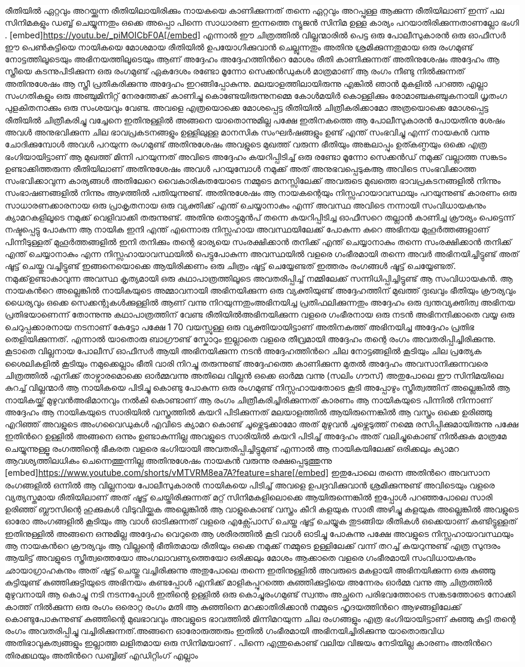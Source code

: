 രീതിയിൽ ഏറ്റവും അറയ്ക്കുന്ന രീതിയിലായിരിക്കും നായകയെ കാണിക്കുന്നത് തന്നെ ഏറ്റവും അറപ്പുള്ള ആക്കുന്ന രീതിയിലാണ് ഇന്ന് പല സിനിമകളും ഡബ്ബ് ചെയ്യുന്നതും ഒക്കെ അപ്പൊ പിന്നെ സാധാരണ ഇന്നത്തെ ന്യൂജൻ സിനിമ ഉള്ള കാര്യം പറയാതിരിക്കുന്നതാണല്ലോ ഭംഗി . [embed]https://youtu.be/_piMOICbF0A[/embed] എന്നാൽ ഈ ചിത്രത്തിൽ വില്ലന്മാരിൽ പെട്ട ഒരു പോലീസുകാരൻ ഒരു ഓഫീസർ ഈ പെൺകുട്ടിയെ നായികയെ മോശമായ രീതിയിൽ ഉപയോഗിക്കുവാൻ ചെല്ലുന്നതും അതിനു ശ്രമിക്കുന്നതുമായ ഒരു രംഗമുണ്ട് നോട്ടത്തിലൂടെയും അഭിനയത്തിലൂടെയും ആണ് അദ്ദേഹം അദ്ദേഹത്തിൻറെ മോശം രീതി കാണിക്കുന്നത് അതിനുശേഷം അദ്ദേഹം ആ സ്ത്രീയെ കടന്നുപിടിക്കുന്ന ഒരു രംഗമുണ്ട് ഏകദേശം രണ്ടോ മൂന്നോ സെക്കൻഡുകൾ മാത്രമാണ് ആ രംഗം നീണ്ടു നിൽക്കുന്നത് അതിനുശേഷം ആ സ്ത്രീ പ്രതികരിക്കുന്നു അദ്ദേഹം ഇറങ്ങിപ്പോകുന്നു. മലയാളത്തിലായിരുന്നു എങ്കിൽ ഞാൻ മുകളിൽ പറഞ്ഞ എല്ലാ സംഗതികളും ഒരു അഞ്ചുമിനിറ്റ് നേരത്തേക്ക് കാണിച്ചു കൊണ്ടേയിരുന്നുനമ്മെ കോൾമയിർ കൊള്ളിക്കും രോമാഞ്ചകഞ്ചുകനായി ധൃതംഗ പുളകിതനാക്കും ഒരു സംശയവും വേണ്ട. അവളെ എത്രയൊക്കെ മോശപ്പെട്ട രീതിയിൽ ചിത്രീകരിക്കാമോ അത്രയൊക്കെ മോശപ്പെട്ട രീതിയിൽ ചിത്രീകരിച്ചു വച്ചേനെ ഇതിനുള്ളിൽ അങ്ങനെ യാതൊന്നുമില്ല പക്ഷേ ഇതിനകത്തെ ആ പോലീസുകാരൻ പോയതിനു ശേഷം അവൾ അനുഭവിക്കുന്ന ചില ഭാവപ്രകടനങ്ങളും ഉള്ളിലുള്ള മാനസിക സംഘർഷങ്ങളും ഉണ്ട് എന്ത് സംഭവിച്ചു എന്ന് നായകൻ വന്നു ചോദിക്കുമ്പോൾ അവൾ പറയുന്ന രംഗമുണ്ട് അതിനുശേഷം അവളുടെ മുഖത്ത് വരുന്ന ഭീതിയും അങ്കലാപ്പും ഉത്കണ്ഠയും ഒക്കെ എത്ര ഭംഗിയായിട്ടാണ് ആ മുഖത്ത് മിന്നി പറയുന്നത് അവിടെ അദ്ദേഹം കയറിപ്പിടിച്ച് ഒരു രണ്ടോ മൂന്നോ സെക്കൻഡ് നമുക്ക് വല്ലാത്ത സങ്കടം ഉണ്ടാക്കിത്തരുന്ന രീതിയിലാണ് അതിനുശേഷം അവൾ പറയുമ്പോൾ നമുക്ക് അത് അനുഭവപ്പെടുകആ അവിടെ സംഭവിക്കാത്ത സംഭവിക്കാവുന്ന കാര്യങ്ങൾ അതിലേറെ വൈകാരികതയോടെ നമ്മുടെ മനസ്സിലേക്ക് അവരുടെ മുഖത്തെ ഭാവപ്രകടനങ്ങളിൽ നിന്നും സംഭാഷണങ്ങളിൽ നിന്നും ആഴത്തിൽ പതിയുന്നുണ്ട്. അതിനുശേഷം ആ നായകന്റെയും നിസ്സഹായാവസ്ഥയും പറയുന്നുണ്ട് കാരണം ഒരു സാധാരണക്കാരനായ ഒരു പ്രാകൃതനായ ഒരു വ്യക്തിക്ക് എന്ത് ചെയ്യാനാകും എന്ന് അവസ്ഥ അവിടെ നന്നായി സംവിധായകനും ക്യാമറകളിലൂടെ നമുക്ക് വെളിവാക്കി തരുന്നുണ്ട്. അതിനു തൊട്ടുമുൻപ് തന്നെ കയറിപ്പിടിച്ച ഓഫീസറെ തല്ലാൻ കാണിച്ച ക്രൗര്യം പെട്ടെന്ന് നഷ്ടപ്പെട്ടു പോകുന്ന ആ നായിക ഇനി എന്ത് എന്നൊരു നിസ്സഹായ അവസ്ഥയിലേക്ക് പോകുന്ന കുറെ അഭിനയ മുഹൂർത്തങ്ങളാണ് പിന്നീടുള്ളത് മുഹൂർത്തങ്ങളിൽ ഇനി തനിക്കും തന്റെ ഭാര്യയെ സംരക്ഷിക്കാൻ തനിക്ക് എന്ത് ചെയ്യാനാകും തന്നെ സംരക്ഷിക്കാൻ തനിക്ക് എന്ത് ചെയ്യാനാകും എന്ന നിസ്സഹായാവസ്ഥയിൽ പെട്ടുപോകുന്ന അവസ്ഥയിൽ വളരെ ഗംഭീരമായി തന്നെ അവർ അഭിനയിച്ചിട്ടുണ്ട് അത് ഷൂട്ട് ചെയ്തു വച്ചിട്ടുണ്ട് ഇങ്ങനെയൊക്കെ ആയിരിക്കണം ഒരു ചിത്രം ഷൂട്ട് ചെയ്യേണ്ടത് ഇത്തരം രംഗങ്ങൾ ഷൂട്ട് ചെയ്യേണ്ടത്. നമുക്ക്ഉണ്ടാകാവുന്ന അവസ്ഥ കൃത്യമായി ഒരു കഥാപാത്രത്തിലൂടെ അവതരിപ്പിച്ച് നമ്മിലേക്ക് സന്നിധിപ്പിച്ചിട്ടുണ്ട് ആ സംവിധായകൻ. ആ നായകൻറെ അല്ലെങ്കിൽ നായികയുടെ അമ്മാവനായി അഭിനയിക്കുന്ന ഒരു വ്യക്തിയുണ്ട് അദ്ദേഹത്തിന് മുഖത്ത് ദുഃഖവും ഭീതിയും ക്രൗര്യവും ധൈര്യവും ഒക്കെ സെക്കന്റുകൾക്കുള്ളിൽ ആണ് വന്നു നിറയുന്നതുംഅഭിനയിച്ച പ്രതിഫലിക്കുന്നതും അദ്ദേഹം ഒരു ദ്വന്തവ്യക്തിത്വ അഭിനയ പ്രതിഭയാണെന്ന് തോന്നുന്നു കഥാപാത്രത്തിന് വേണ്ട രീതിയിൽഅഭിനയിക്കുന്ന വളരെ ഗംഭീരനായ ഒരു നടൻ അഭിനന്ദിക്കാതെ വയ്യ ഒരു ചെറുപ്പക്കാരനായ നടനാണ് കേട്ടോ പക്ഷേ 1 70 വയസ്സുള്ള ഒരു വ്യക്തിയായിട്ടാണ് അതിനകത്ത് അഭിനയിച്ച അദ്ദേഹം പ്രതിഭ തെളിയിക്കുന്നത്. എന്നാൽ യാതൊരു ബാഗ്രൗണ്ട് സ്കോറും ഇല്ലാതെ വളരെ തീവ്രമായി അദ്ദേഹം തന്റെ രംഗം അവതരിപ്പിച്ചിരിക്കുന്നു. കൂടാതെ വില്ലനായ പോലീസ് ഓഫീസർ ആയി അഭിനയിക്കുന്ന നടൻ അദ്ദേഹത്തിൻറെ ചില നോട്ടങ്ങളിൽ കൂടിയും ചില പ്രത്യേക ശൈലികളിൽ കൂടിയും നമുക്കെല്ലാം ഭീതി വാരി നിറച്ചു തരുന്നുണ്ട് അദ്ദേഹത്തെ കാണിക്കുന്ന മുതൽ അദ്ദേഹം അവസാനിക്കുന്നവരെ ചിത്രത്തിൽ എനിക്ക് താഴ്വാരമൊക്കെ ഓർമ്മവന്നു അതിലെ വില്ലൻ ഒക്കെ ഓർമ്മ വന്നു (സലിം ഗൗസ്) അതുപോലെ ഈ സിനിമയിലെ കുറച്ച് വില്ലന്മാർ ആ നായികയെ പിടിച്ചു കൊണ്ടു പോകുന്ന ഒരു രംഗമുണ്ട് നിസ്സഹായതോടെ കൂടി അപ്പോഴും സ്ത്രീത്വത്തിന് അല്ലെങ്കിൽ ആ നായികയ്ക്ക് മുഴുവൻഅഭിമാനവും നൽകി കൊണ്ടാണ് ആ രംഗം ചിത്രീകരിച്ചിരിക്കുന്നത് കാരണം ആ നായികയുടെ പിന്നിൽ നിന്നാണ് അദ്ദേഹം ആ നായികയുടെ സാരിയിൽ വസ്ത്രത്തിൽ കയറി പിടിക്കുന്നത് മലയാളത്തിൽ ആയിരുന്നെങ്കിൽ ആ വസ്ത്രം ഒക്കെ ഉരിഞ്ഞു എറിഞ്ഞ് അവളുടെ അംഗവൈഡുകൾ എവിടെ ക്യാമറ കൊണ്ട് ചൂഴ്ന്നെടുക്കാമോ അത് മുഴുവൻ ചൂഴ്ന്നെടുത്ത് നമ്മെ രസിപ്പിക്കുമായിരുന്നു പക്ഷേ ഇതിൻറെ ഉള്ളിൽ അങ്ങനെ ഒന്നും ഉണ്ടാകുന്നില്ല അവളുടെ സാരിയിൽ കയറി പിടിച്ച് അദ്ദേഹം അത് വലിച്ചുകൊണ്ട് നിൽക്കുക മാത്രമേ ചെയ്യുന്നുള്ളൂ രംഗത്തിന്റെ ഭീകരത വളരെ ഭംഗിയായി അവതരിപ്പിച്ചിട്ടുമുണ്ട് എന്നാൽ ആ നായികയിലേക്ക് ഒരിക്കലും ക്യാമറ ആവശ്യത്തിലധികം ചെന്നെത്തുന്നില്ല അതിനുശേഷം നായകൻ വരുന്നു രക്ഷപ്പെടുത്തുന്നു [embed]https://www.youtube.com/shorts/vMTVRM8ea7A?feature=share[/embed] ഇതുപോലെ തന്നെ അതിൻറെ അവസാന രംഗങ്ങളിൽ ഒന്നിൽ ആ വില്ലനായ പോലീസുകാരൻ നായികയെ പിടിച്ച് അവളെ ഉപദ്രവിക്കുവാൻ ശ്രമിക്കുന്നുണ്ട് അവിടെയും വളരെ വ്യത്യസ്തമായ രീതിയിലാണ് അത് ഷൂട്ട് ചെയ്തിരിക്കുന്നത് മറ്റ് സിനിമകളിലൊക്കെ ആയിരുന്നെങ്കിൽ ഇപ്പോൾ പറഞ്ഞപോലെ സാരി ഉരിഞ്ഞ് ബ്ലൗസിന്റെ ഹുക്കുകൾ വിടുവിയ്ക്കുക അല്ലെങ്കിൽ ആ വാളുകൊണ്ട് വസ്ത്രം കീറി കളയുക സാരീ അഴിച്ചു കളയുക അല്ലെങ്കിൽ അവളുടെ ഓരോ അംഗങ്ങളിൽ കൂടിയും ആ വാൾ ഓടിക്കുന്നത് വളരെ എക്സ്പോസ് ചെയ്ത ഷൂട്ട് ചെയ്യുക തുടങ്ങിയ രീതികൾ ഒക്കെയാണ് കണ്ടിട്ടുള്ളത് ഇതിനുള്ളിൽ അങ്ങനെ ഒന്നുമില്ല അദ്ദേഹം വെറുതെ ആ ശരീരത്തിൽ കൂടി വാൾ ഓടിച്ചു പോകുന്നു പക്ഷേ അവളുടെ നിസ്സഹായാവസ്ഥയും ആ നായകൻറെ ക്രൗര്യവും ആ വില്ലന്റെ ഭീതിതമായ രീതിയും ഒക്കെ നമുക്ക് നമ്മുടെ ഉള്ളിലേക്ക് വന്ന് തറച്ച് കയറുന്നുണ്ട് എത്ര സുന്ദരം ആയിട്ട് അവളുടെ സ്ത്രീത്വത്തെയോ അംഗലാവണ്യത്തെയോ ഒരിക്കലും മോശം ആക്കാതെ വളരെ ഗംഭീരമായി സംവിധായകനും ഛായാഗ്രാഹകനും അത് ഷൂട്ട് ചെയ്തു വച്ചിരിക്കുന്നു അതുപോലെ തന്നെ ഇതിനുള്ളിൽ അവരുടെ മകളായി അഭിനയിക്കുന്ന ഒരു കുഞ്ഞു കുട്ടിയുണ്ട് കുഞ്ഞിക്കുട്ടിയുടെ അഭിനയം കണ്ടപ്പോൾ എനിക്ക് മാളികപ്പുറത്തെ കുഞ്ഞിക്കുട്ടിയെ അന്നേരം ഓർമ്മ വന്നു ആ ചിത്രത്തിൽ മുഴുവനായി ആ കൊച്ചു നടി നടന്നപ്പോൾ ഇതിന്റെ ഉള്ളിൽ ഒരു കൊച്ചുരംഗമുണ്ട് സ്വന്തം അച്ഛനെ പരിഭവത്തോടെ സങ്കടത്തോടെ നോക്കി കാത്ത് നിൽക്കുന്ന ഒരു രംഗം ഒരൊറ്റ രംഗം മതി ആ കുഞ്ഞിനെ മറക്കാതിരിക്കാൻ നമ്മുടെ ഹൃദയത്തിൻറെ ആഴങ്ങളിലേക്ക് കൊണ്ടുപോകുന്നുണ്ട് കുഞ്ഞിന്റെ മുഖഭാവവും അവളുടെ ഭാവത്തിൽ മിന്നിമറയുന്ന ചില രംഗങ്ങളും എത്ര ഭംഗിയായിട്ടാണ് കുഞ്ഞു കുട്ടി തന്റെ രംഗം അവതരിപ്പിച്ചു വച്ചിരിക്കുന്നത്.അങ്ങനെ ഓരോരുത്തരും ഇതിൽ ഗംഭീരമായി അഭിനയിച്ചിരിക്കുന്നു യാതൊരുവിധ അതിഭാവുകത്വങ്ങളും ഇല്ലാത്ത ലളിതമായ ഒരു സിനിമയാണ് . പിന്നെ എന്തുകൊണ്ട് വലിയ വിജയം നേടിയില്ല കാരണം അതിൻറെ തിരക്കഥയും അതിൻറെ ഡബ്ബിങ് എഡിറ്റിംഗ് എല്ലാം